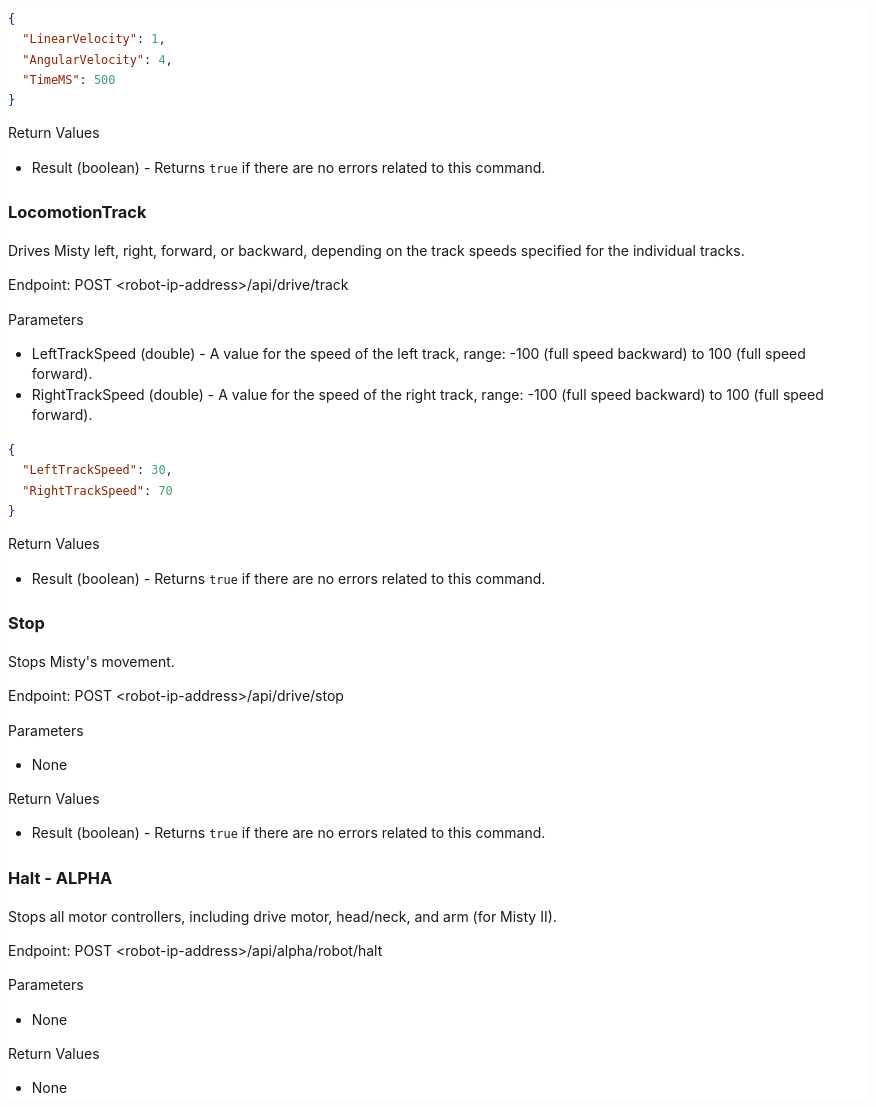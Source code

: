 ```json
{
  "LinearVelocity": 1,
  "AngularVelocity": 4,
  "TimeMS": 500
}
```

Return Values
* Result (boolean) - Returns `true` if there are no errors related to this command.


### LocomotionTrack
Drives Misty left, right, forward, or backward, depending on the track speeds specified for the individual tracks.

Endpoint: POST &lt;robot-ip-address&gt;/api/drive/track

Parameters
- LeftTrackSpeed (double) - A value for the speed of the left track, range: -100 (full speed backward) to 100 (full speed forward).
- RightTrackSpeed (double) - A value for the speed of the right track, range: -100 (full speed backward) to 100 (full speed forward).

```json
{   
  "LeftTrackSpeed": 30,
  "RightTrackSpeed": 70
}
```

Return Values
* Result (boolean) - Returns `true` if there are no errors related to this command.


### Stop
Stops Misty's movement.

Endpoint: POST &lt;robot-ip-address&gt;/api/drive/stop

Parameters
- None

Return Values
* Result (boolean) - Returns `true` if there are no errors related to this command.



### Halt - ALPHA

Stops all motor controllers, including drive motor, head/neck, and arm (for Misty II).

Endpoint: POST &lt;robot-ip-address&gt;/api/alpha/robot/halt

Parameters
* None

Return Values
* None
